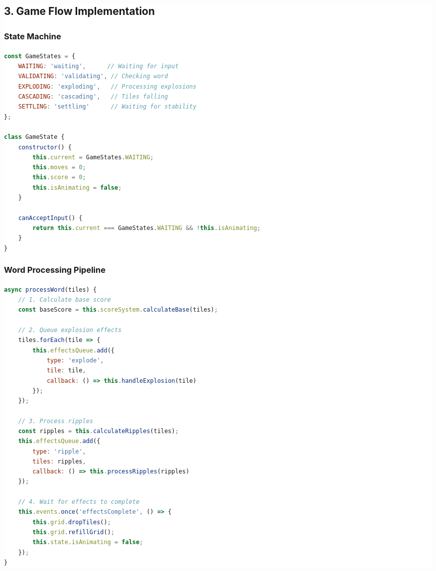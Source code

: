 ```javascript
```

## 3. Game Flow Implementation

### State Machine
```javascript
const GameStates = {
    WAITING: 'waiting',      // Waiting for input
    VALIDATING: 'validating', // Checking word
    EXPLODING: 'exploding',   // Processing explosions
    CASCADING: 'cascading',   // Tiles falling
    SETTLING: 'settling'      // Waiting for stability
};

class GameState {
    constructor() {
        this.current = GameStates.WAITING;
        this.moves = 0;
        this.score = 0;
        this.isAnimating = false;
    }
    
    canAcceptInput() {
        return this.current === GameStates.WAITING && !this.isAnimating;
    }
}
```

### Word Processing Pipeline
```javascript
async processWord(tiles) {
    // 1. Calculate base score
    const baseScore = this.scoreSystem.calculateBase(tiles);
    
    // 2. Queue explosion effects
    tiles.forEach(tile => {
        this.effectsQueue.add({
            type: 'explode',
            tile: tile,
            callback: () => this.handleExplosion(tile)
        });
    });
    
    // 3. Process ripples
    const ripples = this.calculateRipples(tiles);
    this.effectsQueue.add({
        type: 'ripple',
        tiles: ripples,
        callback: () => this.processRipples(ripples)
    });
    
    // 4. Wait for effects to complete
    this.events.once('effectsComplete', () => {
        this.grid.dropTiles();
        this.grid.refillGrid();
        this.state.isAnimating = false;
    });
}
```
